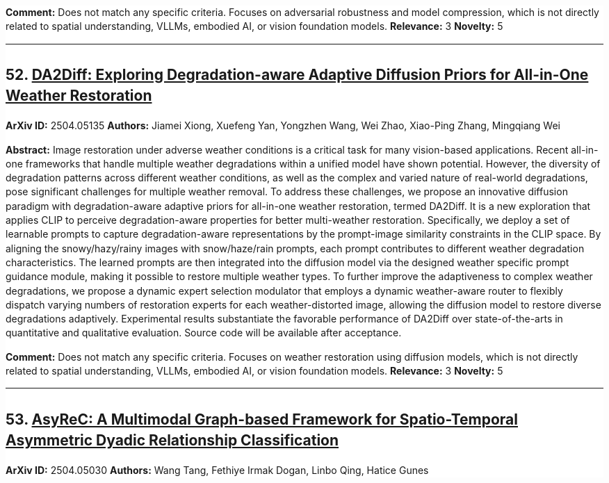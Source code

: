 **Comment:** Does not match any specific criteria. Focuses on adversarial robustness and model compression, which is not directly related to spatial understanding, VLLMs, embodied AI, or vision foundation models.
**Relevance:** 3
**Novelty:** 5

---

## 52. [DA2Diff: Exploring Degradation-aware Adaptive Diffusion Priors for All-in-One Weather Restoration](https://arxiv.org/abs/2504.05135) <a id="link52"></a>
**ArXiv ID:** 2504.05135
**Authors:** Jiamei Xiong, Xuefeng Yan, Yongzhen Wang, Wei Zhao, Xiao-Ping Zhang, Mingqiang Wei

**Abstract:**  Image restoration under adverse weather conditions is a critical task for many vision-based applications. Recent all-in-one frameworks that handle multiple weather degradations within a unified model have shown potential. However, the diversity of degradation patterns across different weather conditions, as well as the complex and varied nature of real-world degradations, pose significant challenges for multiple weather removal. To address these challenges, we propose an innovative diffusion paradigm with degradation-aware adaptive priors for all-in-one weather restoration, termed DA2Diff. It is a new exploration that applies CLIP to perceive degradation-aware properties for better multi-weather restoration. Specifically, we deploy a set of learnable prompts to capture degradation-aware representations by the prompt-image similarity constraints in the CLIP space. By aligning the snowy/hazy/rainy images with snow/haze/rain prompts, each prompt contributes to different weather degradation characteristics. The learned prompts are then integrated into the diffusion model via the designed weather specific prompt guidance module, making it possible to restore multiple weather types. To further improve the adaptiveness to complex weather degradations, we propose a dynamic expert selection modulator that employs a dynamic weather-aware router to flexibly dispatch varying numbers of restoration experts for each weather-distorted image, allowing the diffusion model to restore diverse degradations adaptively. Experimental results substantiate the favorable performance of DA2Diff over state-of-the-arts in quantitative and qualitative evaluation. Source code will be available after acceptance.

**Comment:** Does not match any specific criteria. Focuses on weather restoration using diffusion models, which is not directly related to spatial understanding, VLLMs, embodied AI, or vision foundation models.
**Relevance:** 3
**Novelty:** 5

---

## 53. [AsyReC: A Multimodal Graph-based Framework for Spatio-Temporal Asymmetric Dyadic Relationship Classification](https://arxiv.org/abs/2504.05030) <a id="link53"></a>
**ArXiv ID:** 2504.05030
**Authors:** Wang Tang, Fethiye Irmak Dogan, Linbo Qing, Hatice Gunes

